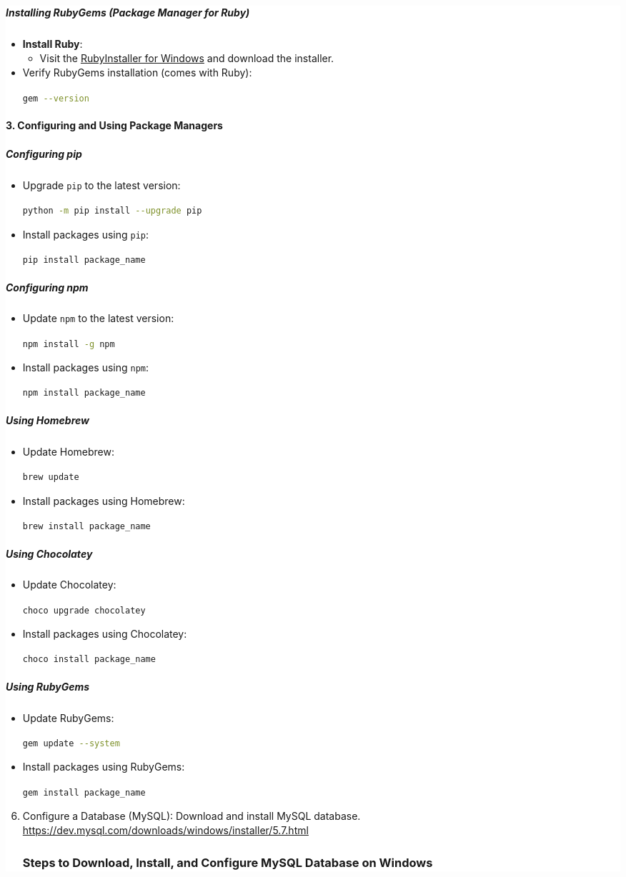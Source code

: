 ##### Installing RubyGems (Package Manager for Ruby)
   - **Install Ruby**:
     - Visit the [RubyInstaller for Windows](https://rubyinstaller.org/) and download the installer.
   - Verify RubyGems installation (comes with Ruby):
     ```bash
     gem --version
     ```

#### 3. **Configuring and Using Package Managers**

##### Configuring pip
   - Upgrade `pip` to the latest version:
     ```bash
     python -m pip install --upgrade pip
     ```
   - Install packages using `pip`:
     ```bash
     pip install package_name
     ```

##### Configuring npm
   - Update `npm` to the latest version:
     ```bash
     npm install -g npm
     ```
   - Install packages using `npm`:
     ```bash
     npm install package_name
     ```

##### Using Homebrew
   - Update Homebrew:
     ```bash
     brew update
     ```
   - Install packages using Homebrew:
     ```bash
     brew install package_name
     ```

##### Using Chocolatey
   - Update Chocolatey:
     ```bash
     choco upgrade chocolatey
     ```
   - Install packages using Chocolatey:
     ```bash
     choco install package_name
     ```

##### Using RubyGems
   - Update RubyGems:
     ```bash
     gem update --system
     ```
   - Install packages using RubyGems:
     ```bash
     gem install package_name
     ```
6. Configure a Database (MySQL):
   Download and install MySQL database. https://dev.mysql.com/downloads/windows/installer/5.7.html
   ### Steps to Download, Install, and Configure MySQL Database on Windows
